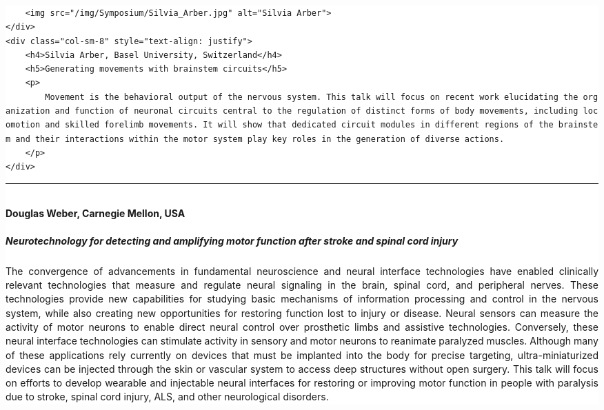     	<img src="/img/Symposium/Silvia_Arber.jpg" alt="Silvia Arber">
    </div>
    <div class="col-sm-8" style="text-align: justify">
    	<h4>Silvia Arber, Basel University, Switzerland</h4>
		<h5>Generating movements with brainstem circuits</h5>
    	<p>
			Movement is the behavioral output of the nervous system. This talk will focus on recent work elucidating the organization and function of neuronal circuits central to the regulation of distinct forms of body movements, including locomotion and skilled forelimb movements. It will show that dedicated circuit modules in different regions of the brainstem and their interactions within the motor system play key roles in the generation of diverse actions.	
    	</p>
    </div>
</div>
<hr>
<div id = "Selective Vulnerability" class="row" style="padding-top: 60px; margin-top: -60px;">
    <div class="col-sm-8" style="text-align: justify">
    	<h4>Douglas Weber, Carnegie Mellon, USA</h4>
		<h5>Neurotechnology for detecting and amplifying motor function after stroke and spinal cord injury</h5>
    	<p>
    		The convergence of advancements in fundamental neuroscience and neural interface technologies have enabled clinically relevant technologies that measure and regulate neural signaling in the brain, spinal cord, and peripheral nerves. These technologies provide new capabilities for studying basic mechanisms of information processing and control in the nervous system, while also creating new opportunities for restoring function lost to injury or disease. Neural sensors can measure the activity of motor neurons to enable direct neural control over prosthetic limbs and assistive technologies. Conversely, these neural interface technologies can stimulate activity in sensory and motor neurons to reanimate paralyzed muscles. Although many of these applications rely currently on devices that must be implanted into the body for precise targeting, ultra-miniaturized devices can be injected through the skin or vascular system to access deep structures without open surgery. This talk will focus on efforts to develop wearable and injectable neural interfaces for restoring or improving motor function in people with paralysis due to stroke, spinal cord injury, ALS, and other neurological disorders.